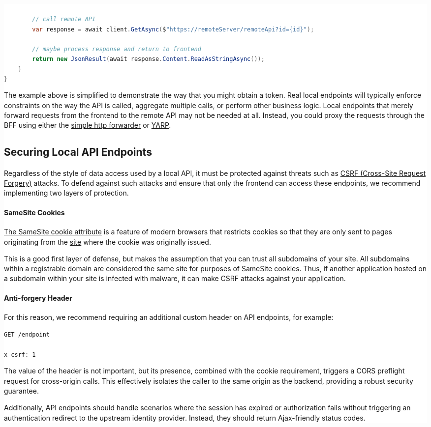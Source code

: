 ```cs

        // call remote API
        var response = await client.GetAsync($"https://remoteServer/remoteApi?id={id}");

        // maybe process response and return to frontend
        return new JsonResult(await response.Content.ReadAsStringAsync());
    }
}
```

The example above is simplified to demonstrate the way that you might obtain a token. Real local endpoints will typically enforce constraints on the way the API is called, aggregate multiple calls, or perform other business logic. Local endpoints that merely forward requests from the frontend to the remote API may not be needed at all. Instead, you could proxy the requests through the BFF using either the [simple http forwarder](/bff/fundamentals/apis/remote/) or [YARP](/bff/fundamentals/apis/yarp/).

## Securing Local API Endpoints
Regardless of the style of data access used by a local API, it must be protected against threats such as [CSRF (Cross-Site Request Forgery)](https://developer.mozilla.org/en-US/docs/Glossary/CSRF) attacks. To defend against such attacks and ensure that only the frontend can access these endpoints, we recommend implementing two layers of protection. 

#### SameSite Cookies

[The SameSite cookie attribute](https://developer.mozilla.org/en-US/docs/Web/HTTP/Headers/Set-Cookie#samesitesamesite-value) is a feature of modern browsers that restricts cookies so that they are only sent to pages originating from the [site](https://developer.mozilla.org/en-US/docs/Glossary/Site) where the cookie was originally issued.

This is a good first layer of defense, but makes the assumption that you can trust all subdomains of your site. All subdomains within a registrable domain are considered the same site for purposes of SameSite cookies. Thus, if another application hosted on a subdomain within your site is infected with malware, it can make CSRF attacks against your application.


#### Anti-forgery Header

For this reason, we recommend requiring an additional custom header on API endpoints, for example:

```
GET /endpoint

x-csrf: 1
```

The value of the header is not important, but its presence, combined with the cookie requirement, triggers a CORS preflight request for cross-origin calls. This effectively isolates the caller to the same origin as the backend, providing a robust security guarantee. 

Additionally, API endpoints should handle scenarios where the session has expired or authorization fails without triggering an authentication redirect to the upstream identity provider. Instead, they should return Ajax-friendly status codes.
